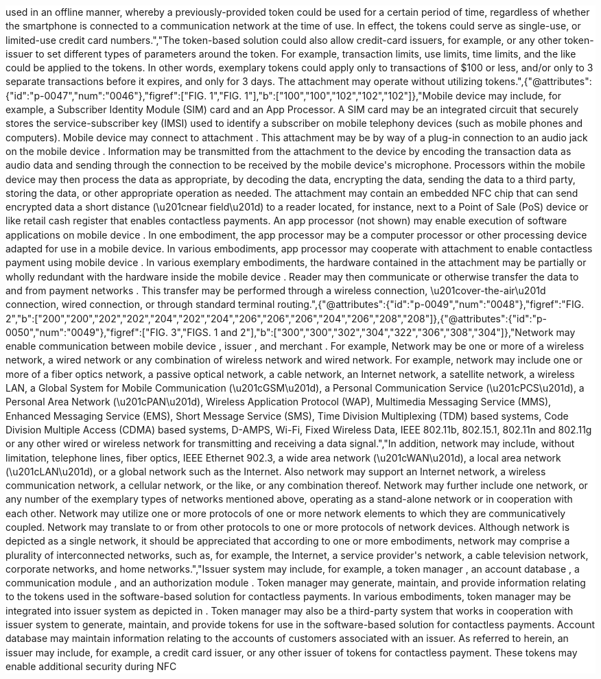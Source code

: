 used in an offline manner, whereby a previously-provided token could be used for a certain period of time, regardless of whether the smartphone is connected to a communication network at the time of use. In effect, the tokens could serve as single-use, or limited-use credit card numbers.","The token-based solution could also allow credit-card issuers, for example, or any other token-issuer to set different types of parameters around the token. For example, transaction limits, use limits, time limits, and the like could be applied to the tokens. In other words, exemplary tokens could apply only to transactions of $100 or less, and\/or only to 3 separate transactions before it expires, and only for 3 days. The attachment may operate without utilizing tokens.",{"@attributes":{"id":"p-0047","num":"0046"},"figref":["FIG. 1","FIG. 1"],"b":["100","100","102","102","102"]},"Mobile device  may include, for example, a Subscriber Identity Module (SIM) card and an App Processor. A SIM card may be an integrated circuit that securely stores the service-subscriber key (IMSI) used to identify a subscriber on mobile telephony devices (such as mobile phones and computers). Mobile device  may connect to attachment . This attachment may be by way of a plug-in connection to an audio jack on the mobile device . Information may be transmitted from the attachment to the device by encoding the transaction data as audio data and sending through the connection to be received by the mobile device's microphone. Processors within the mobile device may then process the data as appropriate, by decoding the data, encrypting the data, sending the data to a third party, storing the data, or other appropriate operation as needed. The attachment  may contain an embedded NFC chip that can send encrypted data a short distance (\u201cnear field\u201d) to a reader  located, for instance, next to a Point of Sale (PoS) device or like retail cash register that enables contactless payments. An app processor (not shown) may enable execution of software applications on mobile device . In one embodiment, the app processor may be a computer processor or other processing device adapted for use in a mobile device. In various embodiments, app processor may cooperate with attachment  to enable contactless payment using mobile device . In various exemplary embodiments, the hardware contained in the attachment  may be partially or wholly redundant with the hardware inside the mobile device . Reader  may then communicate or otherwise transfer the data to and from payment networks . This transfer may be performed through a wireless connection, \u201cover-the-air\u201d connection, wired connection, or through standard terminal routing.",{"@attributes":{"id":"p-0049","num":"0048"},"figref":"FIG. 2","b":["200","200","202","202","204","202","204","206","206","206","204","206","208","208"]},{"@attributes":{"id":"p-0050","num":"0049"},"figref":["FIG. 3","FIGS. 1 and 2"],"b":["300","300","302","304","322","306","308","304"]},"Network  may enable communication between mobile device , issuer , and merchant . For example, Network  may be one or more of a wireless network, a wired network or any combination of wireless network and wired network. For example, network  may include one or more of a fiber optics network, a passive optical network, a cable network, an Internet network, a satellite network, a wireless LAN, a Global System for Mobile Communication (\u201cGSM\u201d), a Personal Communication Service (\u201cPCS\u201d), a Personal Area Network (\u201cPAN\u201d), Wireless Application Protocol (WAP), Multimedia Messaging Service (MMS), Enhanced Messaging Service (EMS), Short Message Service (SMS), Time Division Multiplexing (TDM) based systems, Code Division Multiple Access (CDMA) based systems, D-AMPS, Wi-Fi, Fixed Wireless Data, IEEE 802.11b, 802.15.1, 802.11n and 802.11g or any other wired or wireless network for transmitting and receiving a data signal.","In addition, network  may include, without limitation, telephone lines, fiber optics, IEEE Ethernet 902.3, a wide area network (\u201cWAN\u201d), a local area network (\u201cLAN\u201d), or a global network such as the Internet. Also network  may support an Internet network, a wireless communication network, a cellular network, or the like, or any combination thereof. Network  may further include one network, or any number of the exemplary types of networks mentioned above, operating as a stand-alone network or in cooperation with each other. Network  may utilize one or more protocols of one or more network elements to which they are communicatively coupled. Network  may translate to or from other protocols to one or more protocols of network devices. Although network  is depicted as a single network, it should be appreciated that according to one or more embodiments, network  may comprise a plurality of interconnected networks, such as, for example, the Internet, a service provider's network, a cable television network, corporate networks, and home networks.","Issuer system  may include, for example, a token manager , an account database , a communication module , and an authorization module . Token manager may generate, maintain, and provide information relating to the tokens used in the software-based solution for contactless payments. In various embodiments, token manager  may be integrated into issuer system  as depicted in . Token manager  may also be a third-party system that works in cooperation with issuer system  to generate, maintain, and provide tokens for use in the software-based solution for contactless payments. Account database  may maintain information relating to the accounts of customers associated with an issuer. As referred to herein, an issuer may include, for example, a credit card issuer, or any other issuer of tokens for contactless payment. These tokens may enable additional security during NFC